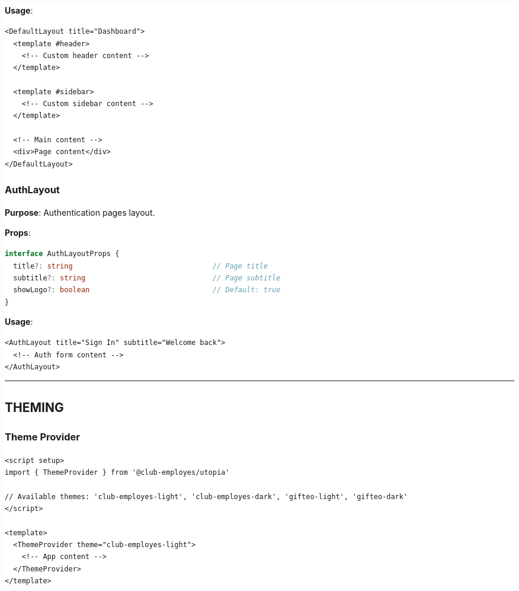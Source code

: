 **Usage**:
```vue
<DefaultLayout title="Dashboard">
  <template #header>
    <!-- Custom header content -->
  </template>
  
  <template #sidebar>
    <!-- Custom sidebar content -->
  </template>
  
  <!-- Main content -->
  <div>Page content</div>
</DefaultLayout>
```

### AuthLayout
**Purpose**: Authentication pages layout.

**Props**:
```typescript
interface AuthLayoutProps {
  title?: string                                 // Page title
  subtitle?: string                              // Page subtitle
  showLogo?: boolean                             // Default: true
}
```

**Usage**:
```vue
<AuthLayout title="Sign In" subtitle="Welcome back">
  <!-- Auth form content -->
</AuthLayout>
```

---

## THEMING

### Theme Provider
```vue
<script setup>
import { ThemeProvider } from '@club-employes/utopia'

// Available themes: 'club-employes-light', 'club-employes-dark', 'gifteo-light', 'gifteo-dark'
</script>

<template>
  <ThemeProvider theme="club-employes-light">
    <!-- App content -->
  </ThemeProvider>
</template>
```
